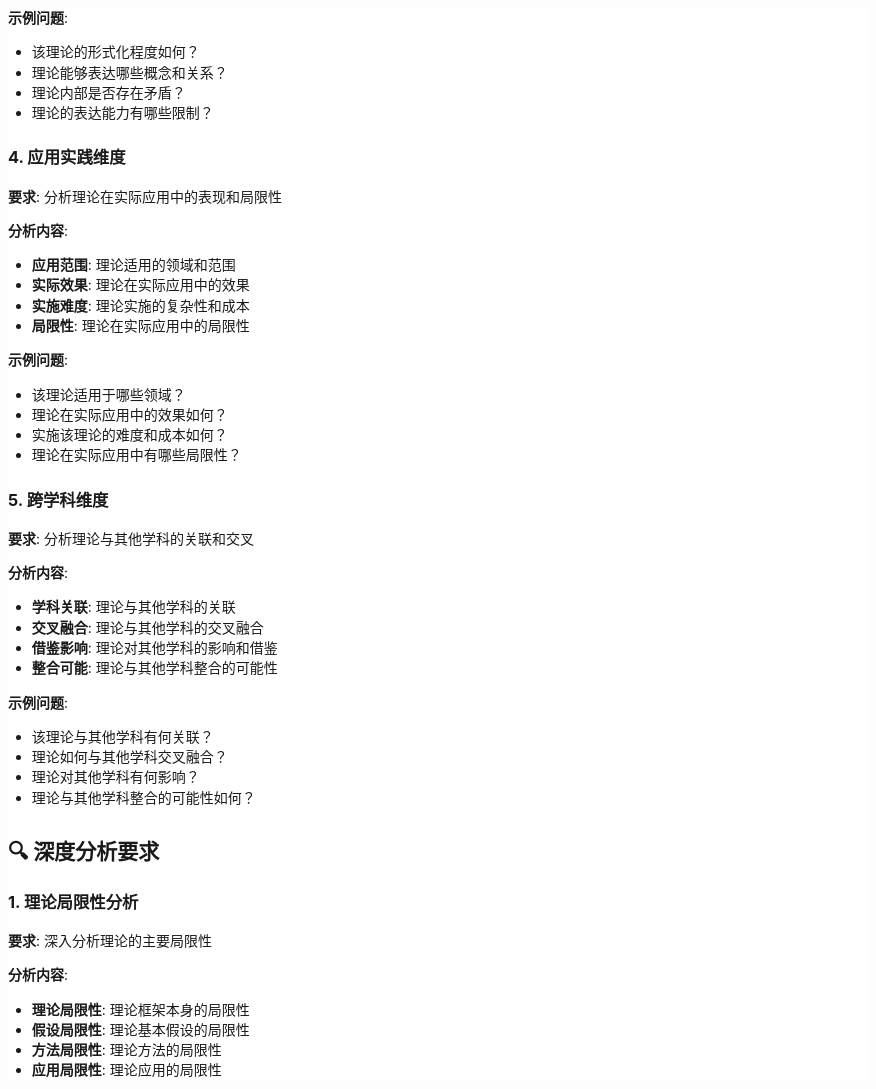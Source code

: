 **示例问题**:

- 该理论的形式化程度如何？
- 理论能够表达哪些概念和关系？
- 理论内部是否存在矛盾？
- 理论的表达能力有哪些限制？

### 4. 应用实践维度

**要求**: 分析理论在实际应用中的表现和局限性

**分析内容**:

- **应用范围**: 理论适用的领域和范围
- **实际效果**: 理论在实际应用中的效果
- **实施难度**: 理论实施的复杂性和成本
- **局限性**: 理论在实际应用中的局限性

**示例问题**:

- 该理论适用于哪些领域？
- 理论在实际应用中的效果如何？
- 实施该理论的难度和成本如何？
- 理论在实际应用中有哪些局限性？

### 5. 跨学科维度

**要求**: 分析理论与其他学科的关联和交叉

**分析内容**:

- **学科关联**: 理论与其他学科的关联
- **交叉融合**: 理论与其他学科的交叉融合
- **借鉴影响**: 理论对其他学科的影响和借鉴
- **整合可能**: 理论与其他学科整合的可能性

**示例问题**:

- 该理论与其他学科有何关联？
- 理论如何与其他学科交叉融合？
- 理论对其他学科有何影响？
- 理论与其他学科整合的可能性如何？

## 🔍 深度分析要求

### 1. 理论局限性分析

**要求**: 深入分析理论的主要局限性

**分析内容**:

- **理论局限性**: 理论框架本身的局限性
- **假设局限性**: 理论基本假设的局限性
- **方法局限性**: 理论方法的局限性
- **应用局限性**: 理论应用的局限性
